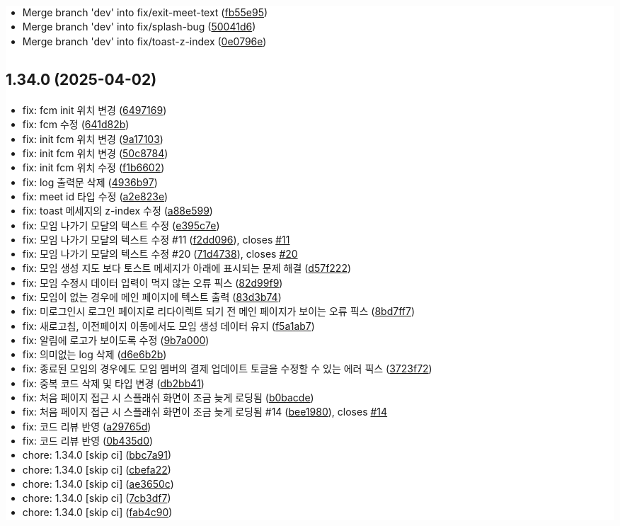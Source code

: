 * Merge branch 'dev' into fix/exit-meet-text ([fb55e95](https://github.com/100-hours-a-week/3-team-modie-fe/commit/fb55e95))
* Merge branch 'dev' into fix/splash-bug ([50041d6](https://github.com/100-hours-a-week/3-team-modie-fe/commit/50041d6))
* Merge branch 'dev' into fix/toast-z-index ([0e0796e](https://github.com/100-hours-a-week/3-team-modie-fe/commit/0e0796e))

## 1.34.0 (2025-04-02)

* fix: fcm init 위치 변경 ([6497169](https://github.com/100-hours-a-week/3-team-modie-fe/commit/6497169))
* fix: fcm 수정 ([641d82b](https://github.com/100-hours-a-week/3-team-modie-fe/commit/641d82b))
* fix: init fcm 위치 변경 ([9a17103](https://github.com/100-hours-a-week/3-team-modie-fe/commit/9a17103))
* fix: init fcm 위치 변경 ([50c8784](https://github.com/100-hours-a-week/3-team-modie-fe/commit/50c8784))
* fix: init fcm 위치 수정 ([f1b6602](https://github.com/100-hours-a-week/3-team-modie-fe/commit/f1b6602))
* fix: log 출력문 삭제 ([4936b97](https://github.com/100-hours-a-week/3-team-modie-fe/commit/4936b97))
* fix: meet id 타입 수정 ([a2e823e](https://github.com/100-hours-a-week/3-team-modie-fe/commit/a2e823e))
* fix: toast 메세지의 z-index 수정 ([a88e599](https://github.com/100-hours-a-week/3-team-modie-fe/commit/a88e599))
* fix: 모임 나가기 모달의 텍스트 수정 ([e395c7e](https://github.com/100-hours-a-week/3-team-modie-fe/commit/e395c7e))
* fix: 모임 나가기 모달의 텍스트 수정 #11 ([f2dd096](https://github.com/100-hours-a-week/3-team-modie-fe/commit/f2dd096)), closes [#11](https://github.com/100-hours-a-week/3-team-modie-fe/issues/11)
* fix: 모임 나가기 모달의 텍스트 수정 #20 ([71d4738](https://github.com/100-hours-a-week/3-team-modie-fe/commit/71d4738)), closes [#20](https://github.com/100-hours-a-week/3-team-modie-fe/issues/20)
* fix: 모임 생성 지도 보다 토스트 메세지가 아래에 표시되는 문제 해결 ([d57f222](https://github.com/100-hours-a-week/3-team-modie-fe/commit/d57f222))
* fix: 모임 수정시 데이터 입력이 먹지 않는 오류 픽스 ([82d99f9](https://github.com/100-hours-a-week/3-team-modie-fe/commit/82d99f9))
* fix: 모임이 없는 경우에 메인 페이지에 텍스트 출력 ([83d3b74](https://github.com/100-hours-a-week/3-team-modie-fe/commit/83d3b74))
* fix: 미로그인시 로그인 페이지로 리다이렉트 되기 전 메인 페이지가 보이는 오류 픽스 ([8bd7ff7](https://github.com/100-hours-a-week/3-team-modie-fe/commit/8bd7ff7))
* fix: 새로고침, 이전페이지 이동에서도 모임 생성 데이터 유지 ([f5a1ab7](https://github.com/100-hours-a-week/3-team-modie-fe/commit/f5a1ab7))
* fix: 알림에 로고가 보이도록 수정 ([9b7a000](https://github.com/100-hours-a-week/3-team-modie-fe/commit/9b7a000))
* fix: 의미없는 log 삭제 ([d6e6b2b](https://github.com/100-hours-a-week/3-team-modie-fe/commit/d6e6b2b))
* fix: 종료된 모임의 경우에도 모임 멤버의 결제 업데이트 토글을 수정할 수 있는 에러 픽스 ([3723f72](https://github.com/100-hours-a-week/3-team-modie-fe/commit/3723f72))
* fix: 중복 코드 삭제 및 타입 변경 ([db2bb41](https://github.com/100-hours-a-week/3-team-modie-fe/commit/db2bb41))
* fix: 처음 페이지 접근 시 스플래쉬 화면이 조금 늦게 로딩됨 ([b0bacde](https://github.com/100-hours-a-week/3-team-modie-fe/commit/b0bacde))
* fix: 처음 페이지 접근 시 스플래쉬 화면이 조금 늦게 로딩됨 #14 ([bee1980](https://github.com/100-hours-a-week/3-team-modie-fe/commit/bee1980)), closes [#14](https://github.com/100-hours-a-week/3-team-modie-fe/issues/14)
* fix: 코드 리뷰 반영 ([a29765d](https://github.com/100-hours-a-week/3-team-modie-fe/commit/a29765d))
* fix: 코드 리뷰 반영 ([0b435d0](https://github.com/100-hours-a-week/3-team-modie-fe/commit/0b435d0))
* chore: 1.34.0 [skip ci] ([bbc7a91](https://github.com/100-hours-a-week/3-team-modie-fe/commit/bbc7a91))
* chore: 1.34.0 [skip ci] ([cbefa22](https://github.com/100-hours-a-week/3-team-modie-fe/commit/cbefa22))
* chore: 1.34.0 [skip ci] ([ae3650c](https://github.com/100-hours-a-week/3-team-modie-fe/commit/ae3650c))
* chore: 1.34.0 [skip ci] ([7cb3df7](https://github.com/100-hours-a-week/3-team-modie-fe/commit/7cb3df7))
* chore: 1.34.0 [skip ci] ([fab4c90](https://github.com/100-hours-a-week/3-team-modie-fe/commit/fab4c90))